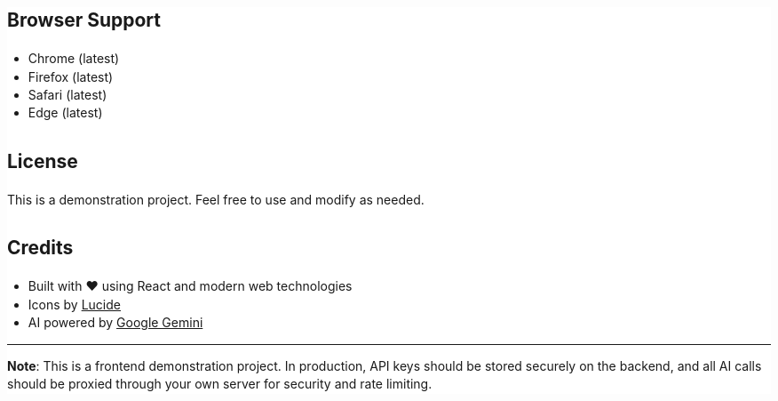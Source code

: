 ## Browser Support

- Chrome (latest)
- Firefox (latest)
- Safari (latest)
- Edge (latest)

## License

This is a demonstration project. Feel free to use and modify as needed.

## Credits

- Built with ❤️ using React and modern web technologies
- Icons by [Lucide](https://lucide.dev)
- AI powered by [Google Gemini](https://ai.google.dev)

---

**Note**: This is a frontend demonstration project. In production, API keys should be stored securely on the backend, and all AI calls should be proxied through your own server for security and rate limiting.

